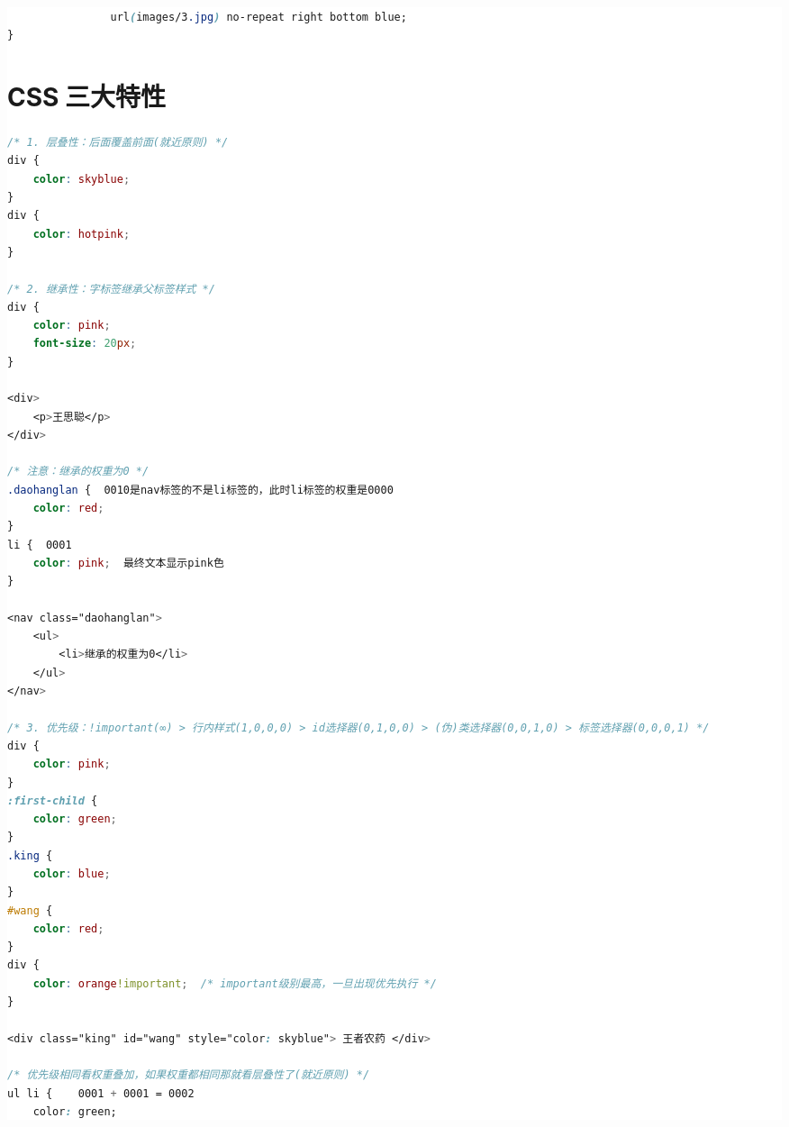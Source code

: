 ~~~css
			    url(images/3.jpg) no-repeat right bottom blue;
}
~~~



# CSS 三大特性

~~~css
/* 1. 层叠性：后面覆盖前面(就近原则) */
div {
    color: skyblue;
}
div {
	color: hotpink;
}

/* 2. 继承性：字标签继承父标签样式 */
div {
    color: pink;
    font-size: 20px;
}

<div>
	<p>王思聪</p>
</div>

/* 注意：继承的权重为0 */
.daohanglan {  0010是nav标签的不是li标签的，此时li标签的权重是0000
    color: red;
}
li {  0001
    color: pink;  最终文本显示pink色
}

<nav class="daohanglan">
    <ul>
    	<li>继承的权重为0</li>
    </ul>
</nav>

/* 3. 优先级：!important(∞) > 行内样式(1,0,0,0) > id选择器(0,1,0,0) > (伪)类选择器(0,0,1,0) > 标签选择器(0,0,0,1) */
div {  
    color: pink;
}
:first-child {  
    color: green;
}
.king {  
    color: blue;
}
#wang {  
    color: red;
}
div {
    color: orange!important;  /* important级别最高，一旦出现优先执行 */
}

<div class="king" id="wang" style="color: skyblue"> 王者农药 </div>

/* 优先级相同看权重叠加，如果权重都相同那就看层叠性了(就近原则) */
ul li {    0001 + 0001 = 0002
    color: green;
~~~